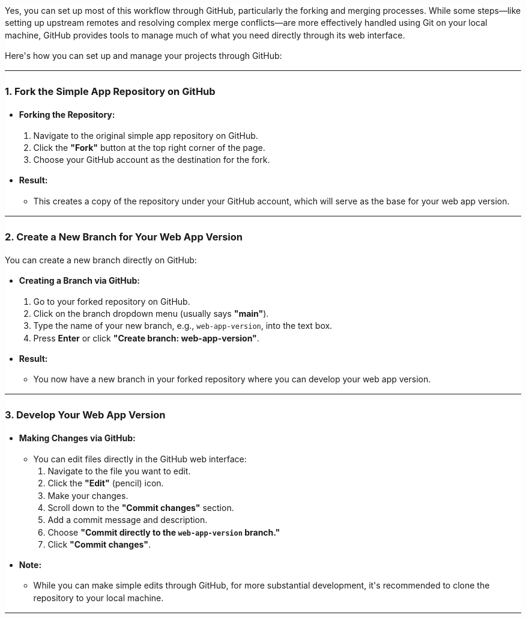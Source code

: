 Yes, you can set up most of this workflow through GitHub, particularly the forking and merging processes. While some steps—like setting up upstream remotes and resolving complex merge conflicts—are more effectively handled using Git on your local machine, GitHub provides tools to manage much of what you need directly through its web interface.

Here's how you can set up and manage your projects through GitHub:

---

### **1. Fork the Simple App Repository on GitHub**

- **Forking the Repository:**
  1. Navigate to the original simple app repository on GitHub.
  2. Click the **"Fork"** button at the top right corner of the page.
  3. Choose your GitHub account as the destination for the fork.

- **Result:**
  - This creates a copy of the repository under your GitHub account, which will serve as the base for your web app version.

---

### **2. Create a New Branch for Your Web App Version**

You can create a new branch directly on GitHub:

- **Creating a Branch via GitHub:**
  1. Go to your forked repository on GitHub.
  2. Click on the branch dropdown menu (usually says **"main"**).
  3. Type the name of your new branch, e.g., `web-app-version`, into the text box.
  4. Press **Enter** or click **"Create branch: web-app-version"**.

- **Result:**
  - You now have a new branch in your forked repository where you can develop your web app version.

---

### **3. Develop Your Web App Version**

- **Making Changes via GitHub:**
  - You can edit files directly in the GitHub web interface:
    1. Navigate to the file you want to edit.
    2. Click the **"Edit"** (pencil) icon.
    3. Make your changes.
    4. Scroll down to the **"Commit changes"** section.
    5. Add a commit message and description.
    6. Choose **"Commit directly to the `web-app-version` branch."**
    7. Click **"Commit changes"**.

- **Note:**
  - While you can make simple edits through GitHub, for more substantial development, it's recommended to clone the repository to your local machine.

---
